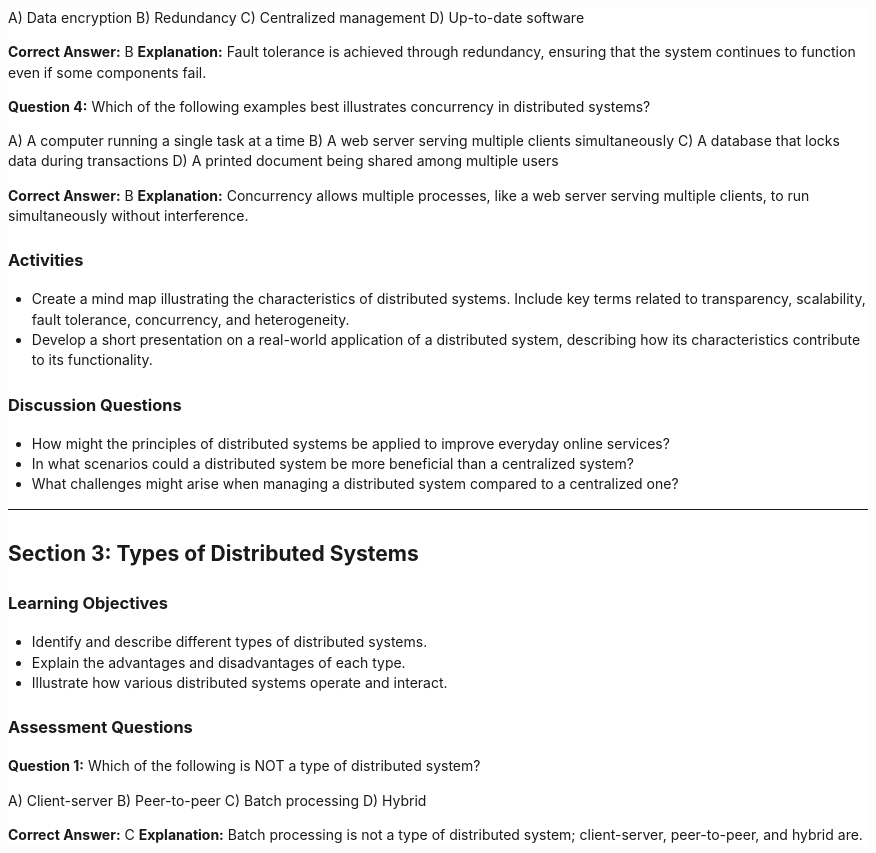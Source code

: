   A) Data encryption
  B) Redundancy
  C) Centralized management
  D) Up-to-date software

**Correct Answer:** B
**Explanation:** Fault tolerance is achieved through redundancy, ensuring that the system continues to function even if some components fail.

**Question 4:** Which of the following examples best illustrates concurrency in distributed systems?

  A) A computer running a single task at a time
  B) A web server serving multiple clients simultaneously
  C) A database that locks data during transactions
  D) A printed document being shared among multiple users

**Correct Answer:** B
**Explanation:** Concurrency allows multiple processes, like a web server serving multiple clients, to run simultaneously without interference.

### Activities
- Create a mind map illustrating the characteristics of distributed systems. Include key terms related to transparency, scalability, fault tolerance, concurrency, and heterogeneity.
- Develop a short presentation on a real-world application of a distributed system, describing how its characteristics contribute to its functionality.

### Discussion Questions
- How might the principles of distributed systems be applied to improve everyday online services?
- In what scenarios could a distributed system be more beneficial than a centralized system?
- What challenges might arise when managing a distributed system compared to a centralized one?

---

## Section 3: Types of Distributed Systems

### Learning Objectives
- Identify and describe different types of distributed systems.
- Explain the advantages and disadvantages of each type.
- Illustrate how various distributed systems operate and interact.

### Assessment Questions

**Question 1:** Which of the following is NOT a type of distributed system?

  A) Client-server
  B) Peer-to-peer
  C) Batch processing
  D) Hybrid

**Correct Answer:** C
**Explanation:** Batch processing is not a type of distributed system; client-server, peer-to-peer, and hybrid are.
